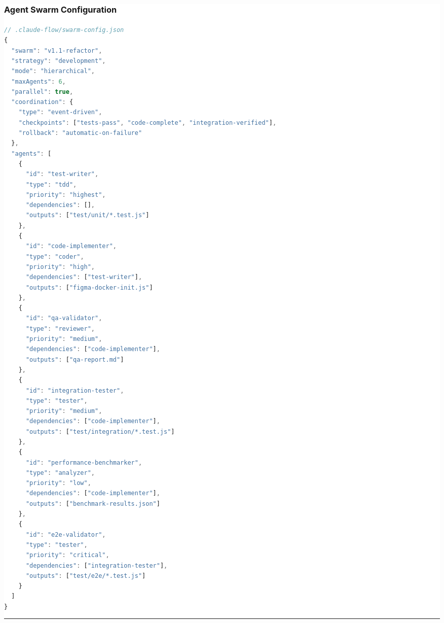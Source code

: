 ### Agent Swarm Configuration

```javascript
// .claude-flow/swarm-config.json
{
  "swarm": "v1.1-refactor",
  "strategy": "development",
  "mode": "hierarchical",
  "maxAgents": 6,
  "parallel": true,
  "coordination": {
    "type": "event-driven",
    "checkpoints": ["tests-pass", "code-complete", "integration-verified"],
    "rollback": "automatic-on-failure"
  },
  "agents": [
    {
      "id": "test-writer",
      "type": "tdd",
      "priority": "highest",
      "dependencies": [],
      "outputs": ["test/unit/*.test.js"]
    },
    {
      "id": "code-implementer",
      "type": "coder",
      "priority": "high",
      "dependencies": ["test-writer"],
      "outputs": ["figma-docker-init.js"]
    },
    {
      "id": "qa-validator",
      "type": "reviewer",
      "priority": "medium",
      "dependencies": ["code-implementer"],
      "outputs": ["qa-report.md"]
    },
    {
      "id": "integration-tester",
      "type": "tester",
      "priority": "medium",
      "dependencies": ["code-implementer"],
      "outputs": ["test/integration/*.test.js"]
    },
    {
      "id": "performance-benchmarker",
      "type": "analyzer",
      "priority": "low",
      "dependencies": ["code-implementer"],
      "outputs": ["benchmark-results.json"]
    },
    {
      "id": "e2e-validator",
      "type": "tester",
      "priority": "critical",
      "dependencies": ["integration-tester"],
      "outputs": ["test/e2e/*.test.js"]
    }
  ]
}
```

---